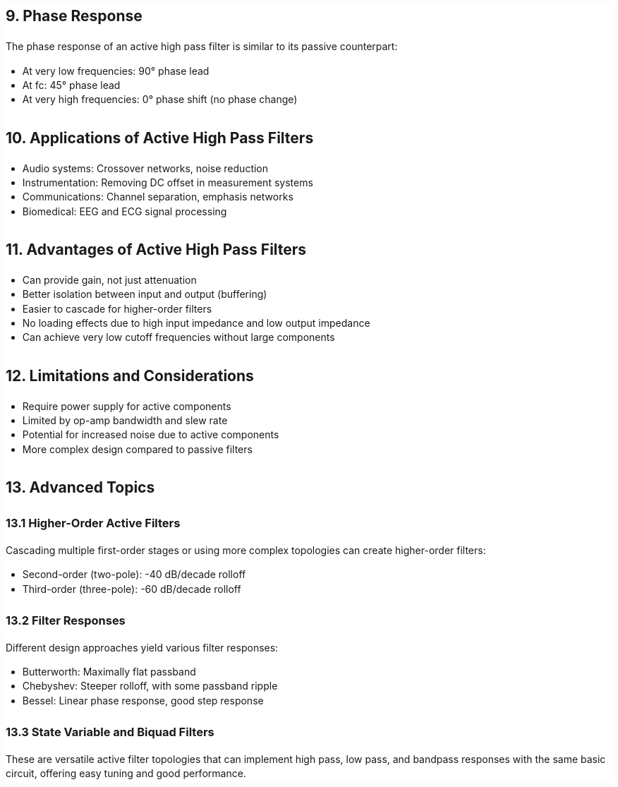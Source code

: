 ## 9. Phase Response

The phase response of an active high pass filter is similar to its passive counterpart:

- At very low frequencies: 90° phase lead
- At fc: 45° phase lead
- At very high frequencies: 0° phase shift (no phase change)

## 10. Applications of Active High Pass Filters

- Audio systems: Crossover networks, noise reduction
- Instrumentation: Removing DC offset in measurement systems
- Communications: Channel separation, emphasis networks
- Biomedical: EEG and ECG signal processing

## 11. Advantages of Active High Pass Filters

- Can provide gain, not just attenuation
- Better isolation between input and output (buffering)
- Easier to cascade for higher-order filters
- No loading effects due to high input impedance and low output impedance
- Can achieve very low cutoff frequencies without large components

## 12. Limitations and Considerations

- Require power supply for active components
- Limited by op-amp bandwidth and slew rate
- Potential for increased noise due to active components
- More complex design compared to passive filters

## 13. Advanced Topics

### 13.1 Higher-Order Active Filters

Cascading multiple first-order stages or using more complex topologies can create higher-order filters:
- Second-order (two-pole): -40 dB/decade rolloff
- Third-order (three-pole): -60 dB/decade rolloff

### 13.2 Filter Responses

Different design approaches yield various filter responses:
- Butterworth: Maximally flat passband
- Chebyshev: Steeper rolloff, with some passband ripple
- Bessel: Linear phase response, good step response

### 13.3 State Variable and Biquad Filters

These are versatile active filter topologies that can implement high pass, low pass, and bandpass responses with the same basic circuit, offering easy tuning and good performance.
